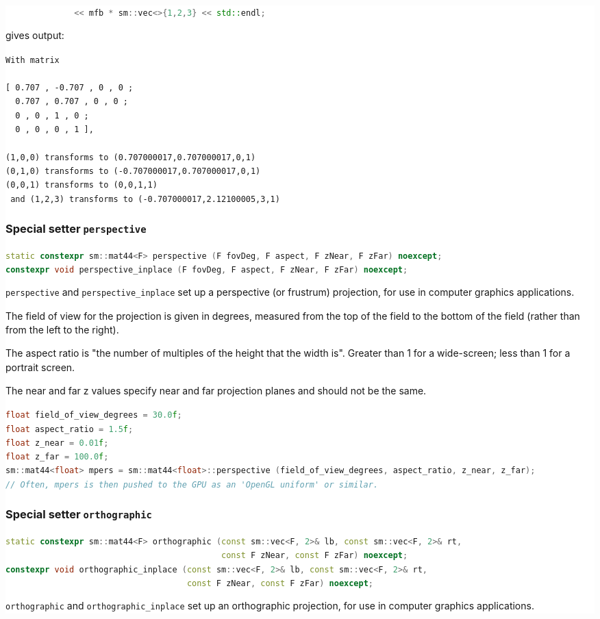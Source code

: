 ```c++
              << mfb * sm::vec<>{1,2,3} << std::endl;
```
gives output:
```
With matrix

[ 0.707 , -0.707 , 0 , 0 ;
  0.707 , 0.707 , 0 , 0 ;
  0 , 0 , 1 , 0 ;
  0 , 0 , 0 , 1 ],

(1,0,0) transforms to (0.707000017,0.707000017,0,1)
(0,1,0) transforms to (-0.707000017,0.707000017,0,1)
(0,0,1) transforms to (0,0,1,1)
 and (1,2,3) transforms to (-0.707000017,2.12100005,3,1)
```

### Special setter  `perspective`

```c++
static constexpr sm::mat44<F> perspective (F fovDeg, F aspect, F zNear, F zFar) noexcept;
constexpr void perspective_inplace (F fovDeg, F aspect, F zNear, F zFar) noexcept;
```

`perspective` and `perspective_inplace` set up a perspective (or frustrum) projection, for use in computer graphics applications.

The field of view for the projection is given in degrees, measured from the top of the field to the bottom of the field (rather than from the left to the right).

The aspect ratio is "the number of multiples of the height that the width is". Greater than 1 for a wide-screen; less than 1 for a portrait screen.

The near and far z values specify near and far projection planes and should not be the same.

```c++
float field_of_view_degrees = 30.0f;
float aspect_ratio = 1.5f;
float z_near = 0.01f;
float z_far = 100.0f;
sm::mat44<float> mpers = sm::mat44<float>::perspective (field_of_view_degrees, aspect_ratio, z_near, z_far);
// Often, mpers is then pushed to the GPU as an 'OpenGL uniform' or similar.
```

### Special setter `orthographic`

```c++
static constexpr sm::mat44<F> orthographic (const sm::vec<F, 2>& lb, const sm::vec<F, 2>& rt,
                                            const F zNear, const F zFar) noexcept;
constexpr void orthographic_inplace (const sm::vec<F, 2>& lb, const sm::vec<F, 2>& rt,
                                     const F zNear, const F zFar) noexcept;
```

`orthographic` and `orthographic_inplace` set up an orthographic projection, for use in computer graphics applications.
